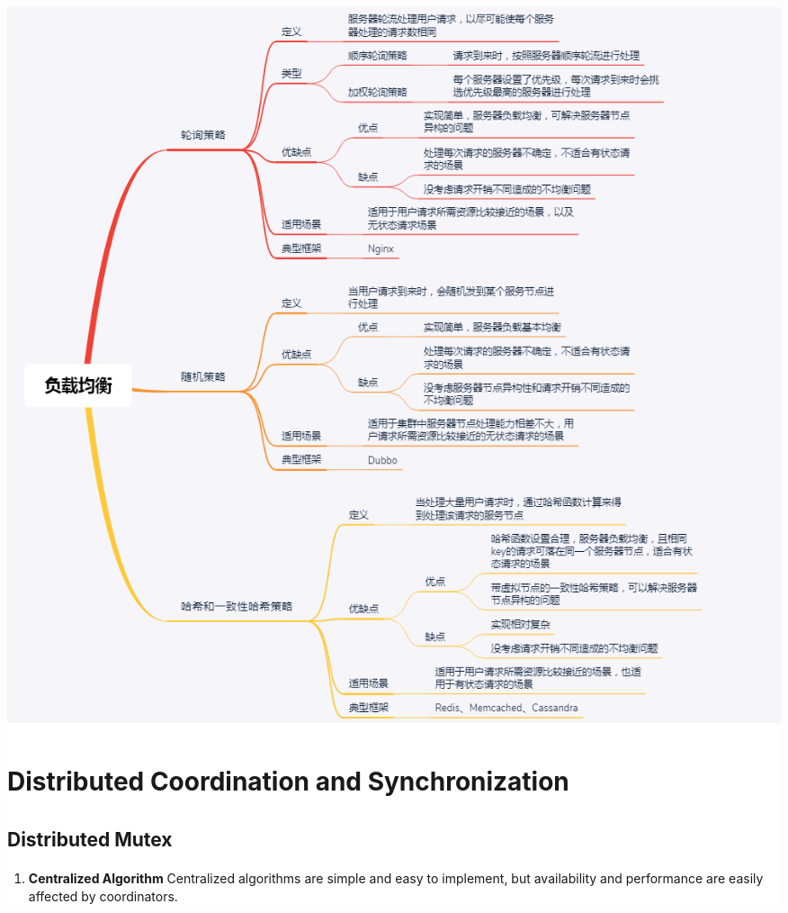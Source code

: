 ![](../Images/DistributedSystem/6-availability-load-balance.png)

# Distributed Coordination and Synchronization

## Distributed Mutex

1. **Centralized Algorithm**
  Centralized algorithms are simple and easy to implement, but availability and performance are easily affected by coordinators.
